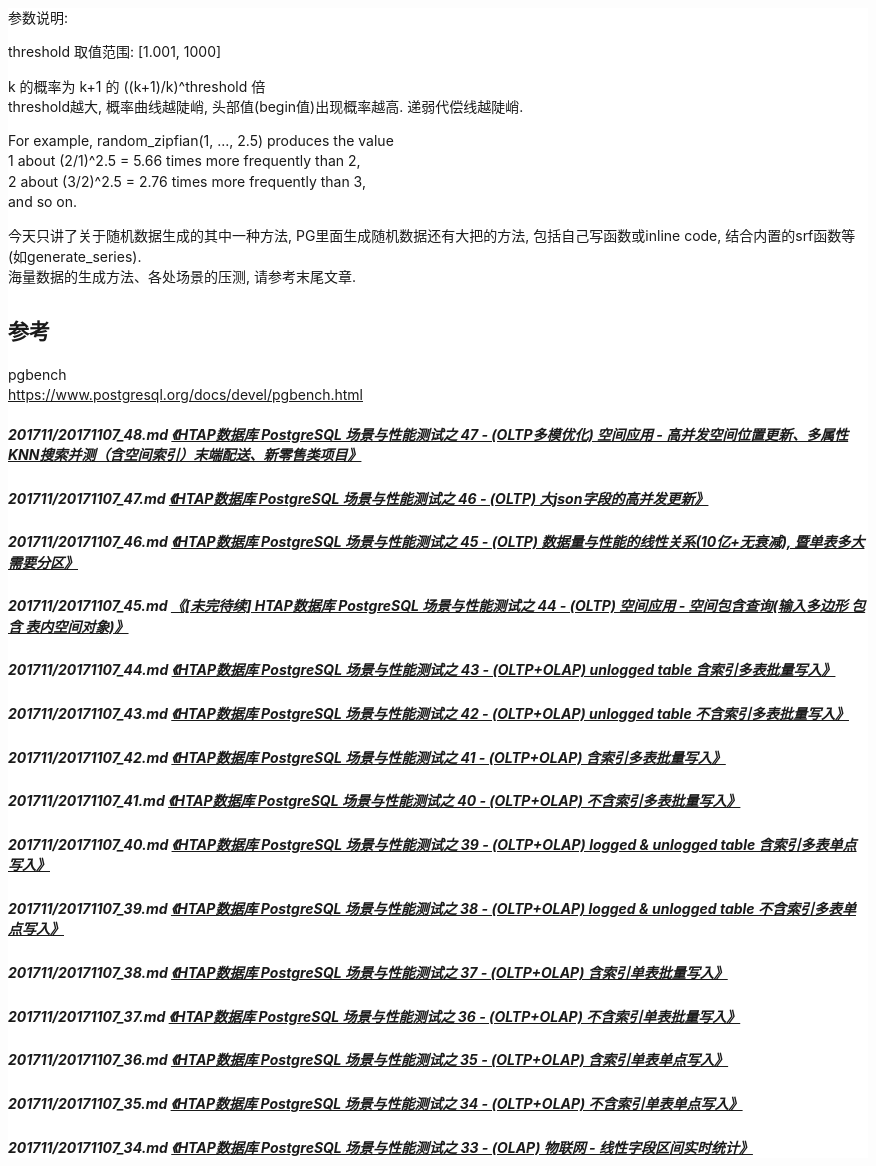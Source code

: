 参数说明:   
  
threshold 取值范围: [1.001, 1000]  
  
k 的概率为 k+1 的 ((k+1)/k)^threshold 倍    
threshold越大, 概率曲线越陡峭, 头部值(begin值)出现概率越高. 递弱代偿线越陡峭.    
   
For example, random_zipfian(1, ..., 2.5) produces the value  
1 about (2/1)^2.5 = 5.66 times more frequently than 2,  
2 about (3/2)^2.5 = 2.76 times more frequently than 3,  
and so on.  
  
  
  
  
今天只讲了关于随机数据生成的其中一种方法, PG里面生成随机数据还有大把的方法, 包括自己写函数或inline code, 结合内置的srf函数等(如generate_series).   
海量数据的生成方法、各处场景的压测, 请参考末尾文章.   
  
  
  
## 参考  
pgbench  
https://www.postgresql.org/docs/devel/pgbench.html  
  
##### 201711/20171107_48.md   [《HTAP数据库 PostgreSQL 场景与性能测试之 47 - (OLTP多模优化) 空间应用 - 高并发空间位置更新、多属性KNN搜索并测（含空间索引）末端配送、新零售类项目》](../201711/20171107_48.md)  
##### 201711/20171107_47.md   [《HTAP数据库 PostgreSQL 场景与性能测试之 46 - (OLTP) 大json字段的高并发更新》](../201711/20171107_47.md)  
##### 201711/20171107_46.md   [《HTAP数据库 PostgreSQL 场景与性能测试之 45 - (OLTP) 数据量与性能的线性关系(10亿+无衰减), 暨单表多大需要分区》](../201711/20171107_46.md)  
##### 201711/20171107_45.md   [《[未完待续] HTAP数据库 PostgreSQL 场景与性能测试之 44 - (OLTP) 空间应用 - 空间包含查询(输入多边形 包含 表内空间对象)》](../201711/20171107_45.md)  
##### 201711/20171107_44.md   [《HTAP数据库 PostgreSQL 场景与性能测试之 43 - (OLTP+OLAP) unlogged table 含索引多表批量写入》](../201711/20171107_44.md)  
##### 201711/20171107_43.md   [《HTAP数据库 PostgreSQL 场景与性能测试之 42 - (OLTP+OLAP) unlogged table 不含索引多表批量写入》](../201711/20171107_43.md)  
##### 201711/20171107_42.md   [《HTAP数据库 PostgreSQL 场景与性能测试之 41 - (OLTP+OLAP) 含索引多表批量写入》](../201711/20171107_42.md)  
##### 201711/20171107_41.md   [《HTAP数据库 PostgreSQL 场景与性能测试之 40 - (OLTP+OLAP) 不含索引多表批量写入》](../201711/20171107_41.md)  
##### 201711/20171107_40.md   [《HTAP数据库 PostgreSQL 场景与性能测试之 39 - (OLTP+OLAP) logged & unlogged table 含索引多表单点写入》](../201711/20171107_40.md)  
##### 201711/20171107_39.md   [《HTAP数据库 PostgreSQL 场景与性能测试之 38 - (OLTP+OLAP) logged & unlogged table 不含索引多表单点写入》](../201711/20171107_39.md)  
##### 201711/20171107_38.md   [《HTAP数据库 PostgreSQL 场景与性能测试之 37 - (OLTP+OLAP) 含索引单表批量写入》](../201711/20171107_38.md)  
##### 201711/20171107_37.md   [《HTAP数据库 PostgreSQL 场景与性能测试之 36 - (OLTP+OLAP) 不含索引单表批量写入》](../201711/20171107_37.md)  
##### 201711/20171107_36.md   [《HTAP数据库 PostgreSQL 场景与性能测试之 35 - (OLTP+OLAP) 含索引单表单点写入》](../201711/20171107_36.md)  
##### 201711/20171107_35.md   [《HTAP数据库 PostgreSQL 场景与性能测试之 34 - (OLTP+OLAP) 不含索引单表单点写入》](../201711/20171107_35.md)  
##### 201711/20171107_34.md   [《HTAP数据库 PostgreSQL 场景与性能测试之 33 - (OLAP) 物联网 - 线性字段区间实时统计》](../201711/20171107_34.md)  